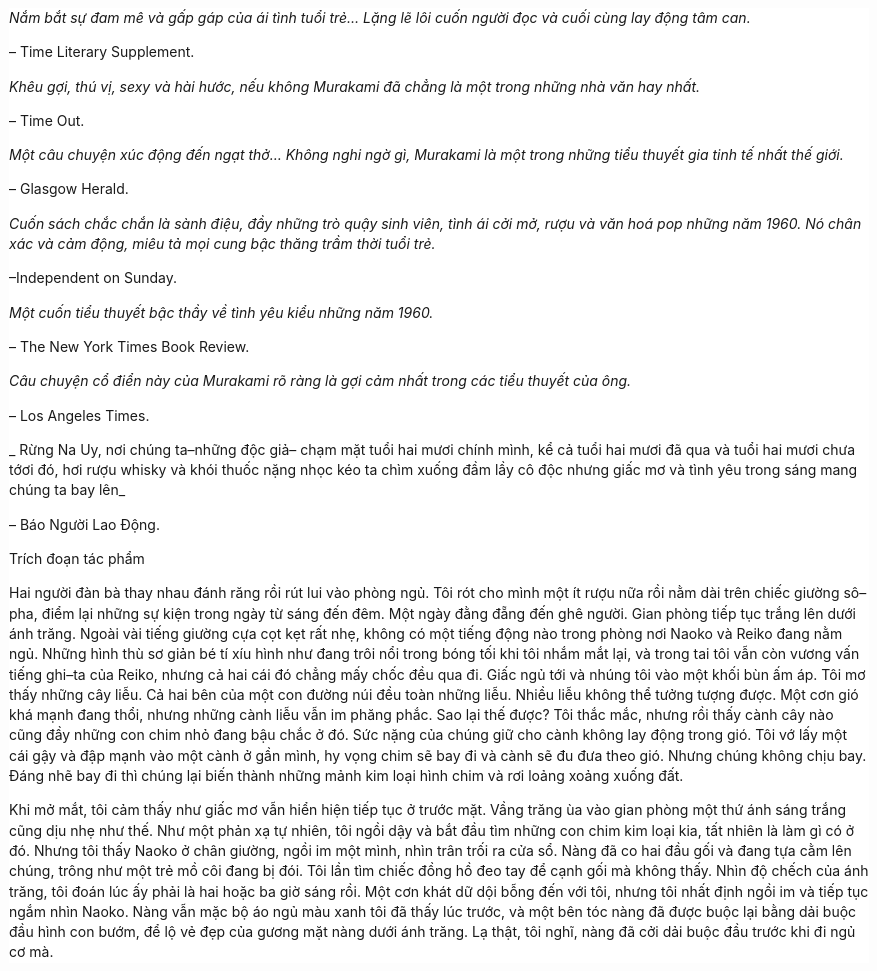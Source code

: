 _Nắm bắt sự đam mê và gấp gáp của ái tình tuổi trẻ… Lặng lẽ lôi cuốn người đọc và cuối cùng lay động tâm can._

– Time Literary Supplement.

_Khêu gợi, thú vị, sexy và hài hước, nếu không Murakami đã chẳng là một trong những nhà văn hay nhất._

– Time Out.

_Một câu chuyện xúc động đến ngạt thở… Không nghi ngờ gì, Murakami là một trong những tiểu thuyết gia tinh tế nhất thế giới._

– Glasgow Herald.

_Cuốn sách chắc chắn là sành điệu, đầy những trò quậy sinh viên, tình ái cởi mở, rượu và văn hoá pop những năm 1960. Nó chân xác và cảm động, miêu tả mọi cung bậc thăng trầm thời tuổi trẻ._

–Independent on Sunday.

_Một cuốn tiểu thuyết bậc thầy về tình yêu kiểu những năm 1960._

– The New York Times Book Review.

_Câu chuyện cổ điển này của Murakami rõ ràng là gợi cảm nhất trong các tiểu thuyết của ông._

– Los Angeles Times.

_ Rừng Na Uy, nơi chúng ta–những độc giả– chạm mặt tuổi hai mươi chính mình, kể cả tuổi hai mươi đã qua và tuổi hai mươi chưa tớơi đó, hơi rượu whisky và khói thuốc nặng nhọc kéo ta chìm xuống đầm lầy cô độc nhưng giấc mơ và tình yêu trong sáng mang chúng ta bay lên_

– Báo Người Lao Động.

Trích đoạn tác phẩm

Hai người đàn bà thay nhau đánh răng rồi rút lui vào phòng ngủ. Tôi rót cho mình một ít rượu nữa rồi nằm dài trên chiếc giường sô–pha, điểm lại những sự kiện trong ngày từ sáng đến đêm. Một ngày đằng đẵng đến ghê người. Gian phòng tiếp tục trắng lên dưới ánh trăng. Ngoài vài tiếng giường cựa cọt kẹt rất nhẹ, không có một tiếng động nào trong phòng nơi Naoko và Reiko đang nằm ngủ. Những hình thù sơ giản bé tí xíu hình như đang trôi nổi trong bóng tối khi tôi nhắm mắt lại, và trong tai tôi vẫn còn vương vấn tiếng ghi–ta của Reiko, nhưng cả hai cái đó chẳng mấy chốc đều qua đi. Giấc ngủ tới và nhúng tôi vào một khối bùn ấm áp. Tôi mơ thấy những cây liễu. Cả hai bên của một con đường núi đều toàn những liễu. Nhiều liễu không thể tưởng tượng được. Một cơn gió khá mạnh đang thổi, nhưng những cành liễu vẫn im phăng phắc. Sao lại thế được? Tôi thắc mắc, nhưng rồi thấy cành cây nào cũng đầy những con chim nhỏ đang bậu chắc ở đó. Sức nặng của chúng giữ cho cành không lay động trong gió. Tôi vớ lấy một cái gậy và đập mạnh vào một cành ở gần mình, hy vọng chim sẽ bay đi và cành sẽ đu đưa theo gió. Nhưng chúng không chịu bay. Đáng nhẽ bay đi thì chúng lại biến thành những mảnh kim loại hình chim và rơi loảng xoảng xuống đất.

Khi mở mắt, tôi cảm thấy như giấc mơ vẫn hiển hiện tiếp tục ở trước mặt. Vầng trăng ùa vào gian phòng một thứ ánh sáng trắng cũng dịu nhẹ như thế. Như một phản xạ tự nhiên, tôi ngồi dậy và bắt đầu tìm những con chim kim loại kia, tất nhiên là làm gì có ở đó. Nhưng tôi thấy Naoko ở chân giường, ngồi im một mình, nhìn trân trối ra cửa sổ. Nàng đã co hai đầu gối và đang tựa cằm lên chúng, trông như một trẻ mồ côi đang bị đói. Tôi lần tìm chiếc đồng hồ đeo tay để cạnh gối mà không thấy. Nhìn độ chếch của ánh trăng, tôi đoán lúc ấy phải là hai hoặc ba giờ sáng rồi. Một cơn khát dữ dội bỗng đến với tôi, nhưng tôi nhất định ngồi im và tiếp tục ngắm nhìn Naoko. Nàng vẫn mặc bộ áo ngủ màu xanh tôi đã thấy lúc trước, và một bên tóc nàng đã được buộc lại bằng dải buộc đầu hình con bướm, để lộ vẻ đẹp của gương mặt nàng dưới ánh trăng. Lạ thật, tôi nghĩ, nàng đã cởi dải buộc đầu trước khi đi ngủ cơ mà.
